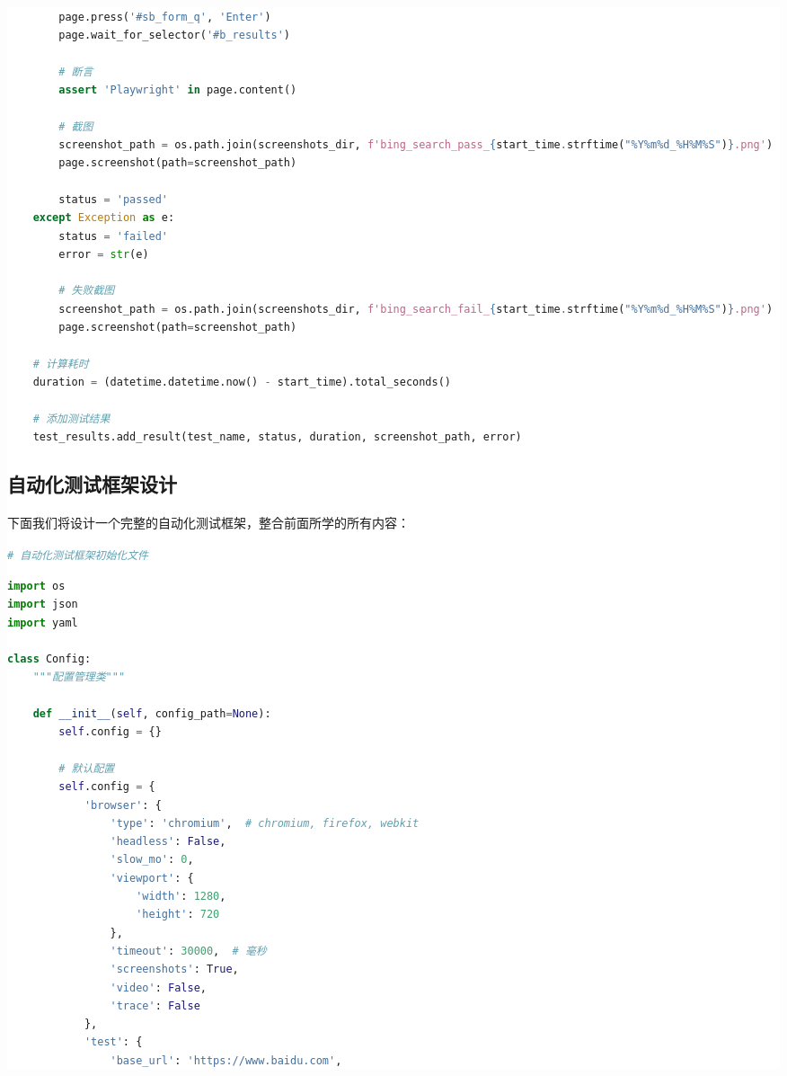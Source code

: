 ```python:e:\MyProjects\e2e_test_framework\custom_reporting.py
        page.press('#sb_form_q', 'Enter')
        page.wait_for_selector('#b_results')
        
        # 断言
        assert 'Playwright' in page.content()
        
        # 截图
        screenshot_path = os.path.join(screenshots_dir, f'bing_search_pass_{start_time.strftime("%Y%m%d_%H%M%S")}.png')
        page.screenshot(path=screenshot_path)
        
        status = 'passed'
    except Exception as e:
        status = 'failed'
        error = str(e)
        
        # 失败截图
        screenshot_path = os.path.join(screenshots_dir, f'bing_search_fail_{start_time.strftime("%Y%m%d_%H%M%S")}.png')
        page.screenshot(path=screenshot_path)
    
    # 计算耗时
    duration = (datetime.datetime.now() - start_time).total_seconds()
    
    # 添加测试结果
    test_results.add_result(test_name, status, duration, screenshot_path, error)
```

## 自动化测试框架设计

下面我们将设计一个完整的自动化测试框架，整合前面所学的所有内容：

```python:e:\MyProjects\e2e_test_framework\framework\__init__.py
# 自动化测试框架初始化文件
```

```python:e:\MyProjects\e2e_test_framework\framework\config.py
import os
import json
import yaml

class Config:
    """配置管理类"""
    
    def __init__(self, config_path=None):
        self.config = {}
        
        # 默认配置
        self.config = {
            'browser': {
                'type': 'chromium',  # chromium, firefox, webkit
                'headless': False,
                'slow_mo': 0,
                'viewport': {
                    'width': 1280,
                    'height': 720
                },
                'timeout': 30000,  # 毫秒
                'screenshots': True,
                'video': False,
                'trace': False
            },
            'test': {
                'base_url': 'https://www.baidu.com',
```